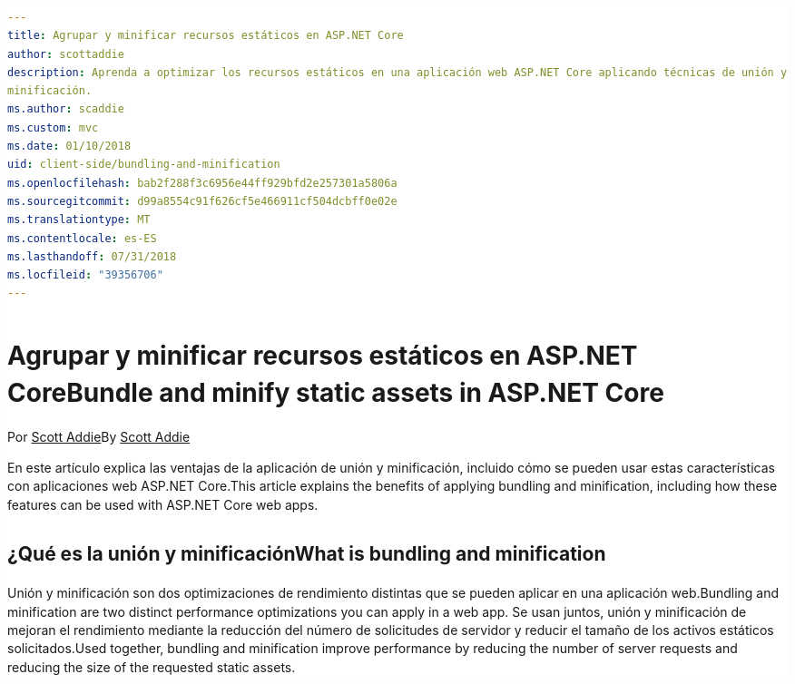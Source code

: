 ```yaml
---
title: Agrupar y minificar recursos estáticos en ASP.NET Core
author: scottaddie
description: Aprenda a optimizar los recursos estáticos en una aplicación web ASP.NET Core aplicando técnicas de unión y minificación.
ms.author: scaddie
ms.custom: mvc
ms.date: 01/10/2018
uid: client-side/bundling-and-minification
ms.openlocfilehash: bab2f288f3c6956e44ff929bfd2e257301a5806a
ms.sourcegitcommit: d99a8554c91f626cf5e466911cf504dcbff0e02e
ms.translationtype: MT
ms.contentlocale: es-ES
ms.lasthandoff: 07/31/2018
ms.locfileid: "39356706"
---
```

# <a name="bundle-and-minify-static-assets-in-aspnet-core"></a><span data-ttu-id="5d63b-103">Agrupar y minificar recursos estáticos en ASP.NET Core</span><span class="sxs-lookup"><span data-stu-id="5d63b-103">Bundle and minify static assets in ASP.NET Core</span></span>

<span data-ttu-id="5d63b-104">Por [Scott Addie](https://twitter.com/Scott_Addie)</span><span class="sxs-lookup"><span data-stu-id="5d63b-104">By [Scott Addie](https://twitter.com/Scott_Addie)</span></span>

<span data-ttu-id="5d63b-105">En este artículo explica las ventajas de la aplicación de unión y minificación, incluido cómo se pueden usar estas características con aplicaciones web ASP.NET Core.</span><span class="sxs-lookup"><span data-stu-id="5d63b-105">This article explains the benefits of applying bundling and minification, including how these features can be used with ASP.NET Core web apps.</span></span>

## <a name="what-is-bundling-and-minification"></a><span data-ttu-id="5d63b-106">¿Qué es la unión y minificación</span><span class="sxs-lookup"><span data-stu-id="5d63b-106">What is bundling and minification</span></span>

<span data-ttu-id="5d63b-107">Unión y minificación son dos optimizaciones de rendimiento distintas que se pueden aplicar en una aplicación web.</span><span class="sxs-lookup"><span data-stu-id="5d63b-107">Bundling and minification are two distinct performance optimizations you can apply in a web app.</span></span> <span data-ttu-id="5d63b-108">Se usan juntos, unión y minificación de mejoran el rendimiento mediante la reducción del número de solicitudes de servidor y reducir el tamaño de los activos estáticos solicitados.</span><span class="sxs-lookup"><span data-stu-id="5d63b-108">Used together, bundling and minification improve performance by reducing the number of server requests and reducing the size of the requested static assets.</span></span>
